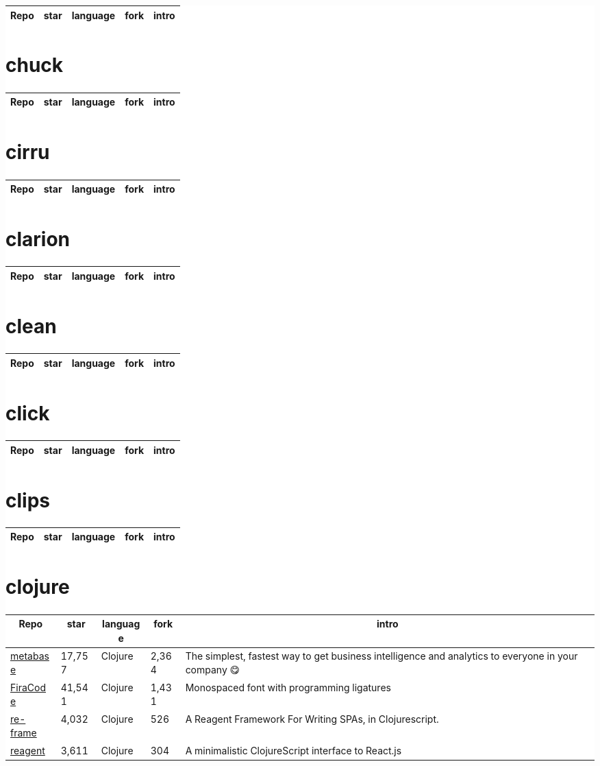 Repo|star|language|fork|intro
-|-|-|-|-



# chuck

Repo|star|language|fork|intro
-|-|-|-|-



# cirru

Repo|star|language|fork|intro
-|-|-|-|-



# clarion

Repo|star|language|fork|intro
-|-|-|-|-



# clean

Repo|star|language|fork|intro
-|-|-|-|-



# click

Repo|star|language|fork|intro
-|-|-|-|-



# clips

Repo|star|language|fork|intro
-|-|-|-|-



# clojure

Repo|star|language|fork|intro
-|-|-|-|-
[metabase](https://github.com/metabase/metabase)|17,757|Clojure|2,364|The simplest, fastest way to get business intelligence and analytics to everyone in your company 😋
[FiraCode](https://github.com/tonsky/FiraCode)|41,541|Clojure|1,431|Monospaced font with programming ligatures
[re-frame](https://github.com/day8/re-frame)|4,032|Clojure|526|A Reagent Framework For Writing SPAs, in Clojurescript.
[reagent](https://github.com/reagent-project/reagent)|3,611|Clojure|304|A minimalistic ClojureScript interface to React.js

